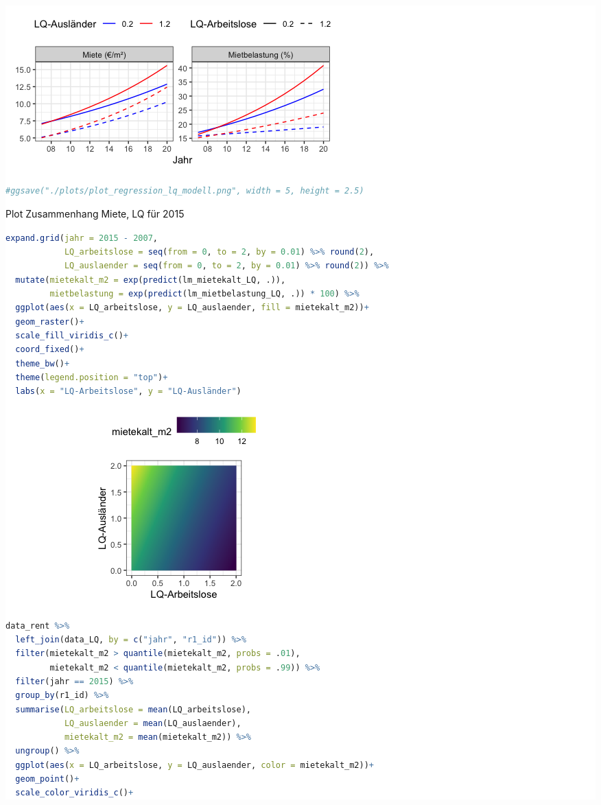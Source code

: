 ![](auswertung_files/figure-gfm/unnamed-chunk-39-1.png)

``` r
#ggsave("./plots/plot_regression_lq_modell.png", width = 5, height = 2.5)
```

Plot Zusammenhang Miete, LQ für 2015

``` r
expand.grid(jahr = 2015 - 2007,
            LQ_arbeitslose = seq(from = 0, to = 2, by = 0.01) %>% round(2),
            LQ_auslaender = seq(from = 0, to = 2, by = 0.01) %>% round(2)) %>%
  mutate(mietekalt_m2 = exp(predict(lm_mietekalt_LQ, .)),
         mietbelastung = exp(predict(lm_mietbelastung_LQ, .)) * 100) %>%
  ggplot(aes(x = LQ_arbeitslose, y = LQ_auslaender, fill = mietekalt_m2))+
  geom_raster()+
  scale_fill_viridis_c()+
  coord_fixed()+
  theme_bw()+
  theme(legend.position = "top")+
  labs(x = "LQ-Arbeitslose", y = "LQ-Ausländer")
```

![](auswertung_files/figure-gfm/unnamed-chunk-40-1.png)

``` r
data_rent %>%
  left_join(data_LQ, by = c("jahr", "r1_id")) %>%
  filter(mietekalt_m2 > quantile(mietekalt_m2, probs = .01), 
         mietekalt_m2 < quantile(mietekalt_m2, probs = .99)) %>%
  filter(jahr == 2015) %>%
  group_by(r1_id) %>%
  summarise(LQ_arbeitslose = mean(LQ_arbeitslose),
            LQ_auslaender = mean(LQ_auslaender),
            mietekalt_m2 = mean(mietekalt_m2)) %>%
  ungroup() %>%
  ggplot(aes(x = LQ_arbeitslose, y = LQ_auslaender, color = mietekalt_m2))+
  geom_point()+
  scale_color_viridis_c()+
```